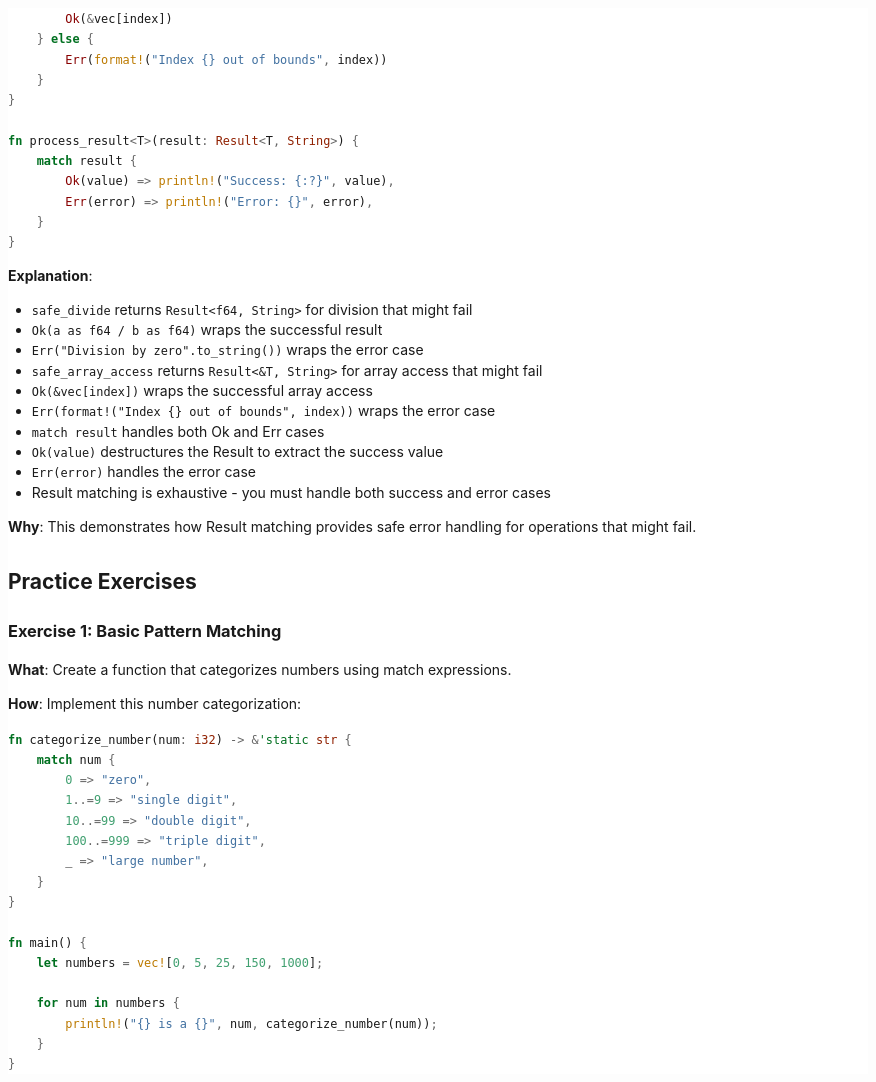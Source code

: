 ```rust
        Ok(&vec[index])
    } else {
        Err(format!("Index {} out of bounds", index))
    }
}

fn process_result<T>(result: Result<T, String>) {
    match result {
        Ok(value) => println!("Success: {:?}", value),
        Err(error) => println!("Error: {}", error),
    }
}
```

**Explanation**:

- `safe_divide` returns `Result<f64, String>` for division that might fail
- `Ok(a as f64 / b as f64)` wraps the successful result
- `Err("Division by zero".to_string())` wraps the error case
- `safe_array_access` returns `Result<&T, String>` for array access that might fail
- `Ok(&vec[index])` wraps the successful array access
- `Err(format!("Index {} out of bounds", index))` wraps the error case
- `match result` handles both Ok and Err cases
- `Ok(value)` destructures the Result to extract the success value
- `Err(error)` handles the error case
- Result matching is exhaustive - you must handle both success and error cases

**Why**: This demonstrates how Result matching provides safe error handling for operations that might fail.

## Practice Exercises

### Exercise 1: Basic Pattern Matching

**What**: Create a function that categorizes numbers using match expressions.

**How**: Implement this number categorization:

```rust
fn categorize_number(num: i32) -> &'static str {
    match num {
        0 => "zero",
        1..=9 => "single digit",
        10..=99 => "double digit",
        100..=999 => "triple digit",
        _ => "large number",
    }
}

fn main() {
    let numbers = vec![0, 5, 25, 150, 1000];

    for num in numbers {
        println!("{} is a {}", num, categorize_number(num));
    }
}
```
